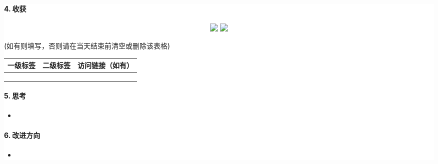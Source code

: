 #### 4. 收获
<center class='half'>
<img src='https://gitee.com/holmescao/figure-bed/raw/master/img/2022-03-31_00-11-02_Figure1-harvest-cloud-20210331_20220330.png' width='300;' />
<img src='https://gitee.com/holmescao/figure-bed/raw/master/img/2022-03-31_00-11-05_Figure2-harvest-vbar-20210331_20220330.png' width='300;' />
</center>

(如有则填写，否则请在当天结束前清空或删除该表格)

| 一级标签 | 二级标签 | 访问链接（如有） |
| -------- | -------- | ---------------- |
|          |          |                  |
|          |          |                  |
|          |          |                  |

#### 5. 思考

- 

#### 6. 改进方向

- 